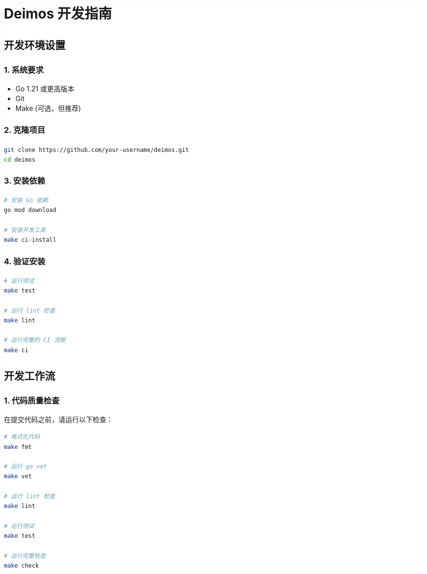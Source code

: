 # Deimos 开发指南

## 开发环境设置

### 1. 系统要求

- Go 1.21 或更高版本
- Git
- Make (可选，但推荐)

### 2. 克隆项目

```bash
git clone https://github.com/your-username/deimos.git
cd deimos
```

### 3. 安装依赖

```bash
# 安装 Go 依赖
go mod download

# 安装开发工具
make ci-install
```

### 4. 验证安装

```bash
# 运行测试
make test

# 运行 lint 检查
make lint

# 运行完整的 CI 流程
make ci
```

## 开发工作流

### 1. 代码质量检查

在提交代码之前，请运行以下检查：

```bash
# 格式化代码
make fmt

# 运行 go vet
make vet

# 运行 lint 检查
make lint

# 运行测试
make test

# 运行完整检查
make check
```
